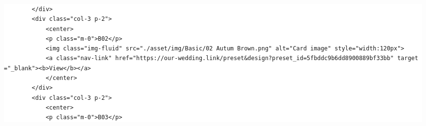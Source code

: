            </div>
            <div class="col-3 p-2">
                <center>
                <p class="m-0">B02</p>
                <img class="img-fluid" src="./asset/img/Basic/02 Autum Brown.png" alt="Card image" style="width:120px">
                <a class="nav-link" href="https://our-wedding.link/preset&design?preset_id=5fbddc9b6dd8900889bf33bb" target="_blank"><b>View</b></a>
                </center>
            </div>
            <div class="col-3 p-2">
                <center>
                <p class="m-0">B03</p>